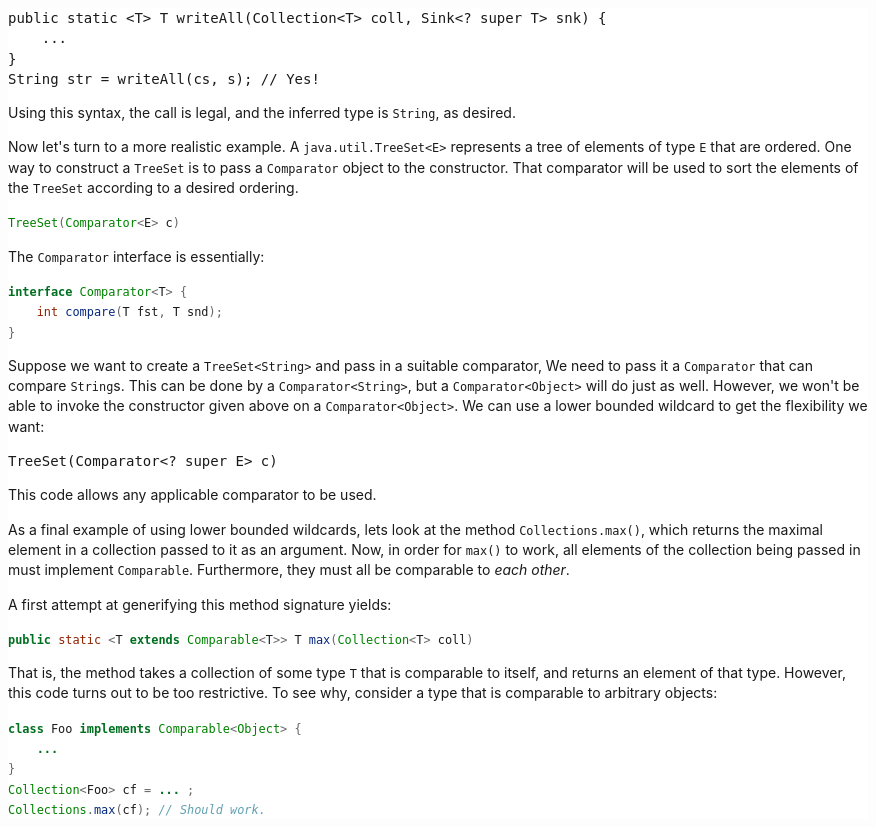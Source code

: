 <pre>
public static &lt;T> T writeAll(Collection&lt;T> coll, Sink<&#63; super T> snk) {
    ...
}
String str = writeAll(cs, s); // Yes! 
</pre>

Using this syntax, the call is legal, and the inferred type is `String`, as desired.

Now let's turn to a more realistic example. A `java.util.TreeSet<E>` represents a tree of elements of type `E` that are ordered. One way to construct a `TreeSet` is to pass a `Comparator` object to the constructor. That comparator will be used to sort the elements of the `TreeSet` according to a desired ordering.

```java
TreeSet(Comparator<E> c) 
```

The `Comparator` interface is essentially:

```java
interface Comparator<T> {
    int compare(T fst, T snd);
}
```

Suppose we want to create a `TreeSet<String>` and pass in a suitable comparator, We need to pass it a `Comparator` that can compare `String`s. This can be done by a `Comparator<String>`, but a `Comparator<Object>` will do just as well. However, we won't be able to invoke the constructor given above on a `Comparator<Object>`. We can use a lower bounded wildcard to get the flexibility we want:

<pre>
TreeSet(Comparator<&#63; super E> c) 
</pre>

This code allows any applicable comparator to be used.

As a final example of using lower bounded wildcards, lets look at the method `Collections.max()`, which returns the maximal element in a collection passed to it as an argument. Now, in order for `max()` to work, all elements of the collection being passed in must implement `Comparable`. Furthermore, they must all be comparable to *each other*.

A first attempt at generifying this method signature yields:

```java
public static <T extends Comparable<T>> T max(Collection<T> coll)
```

That is, the method takes a collection of some type `T` that is comparable to itself, and returns an element of that type. However, this code turns out to be too restrictive. To see why, consider a type that is comparable to arbitrary objects:

```java
class Foo implements Comparable<Object> {
    ...
}
Collection<Foo> cf = ... ;
Collections.max(cf); // Should work.
```
